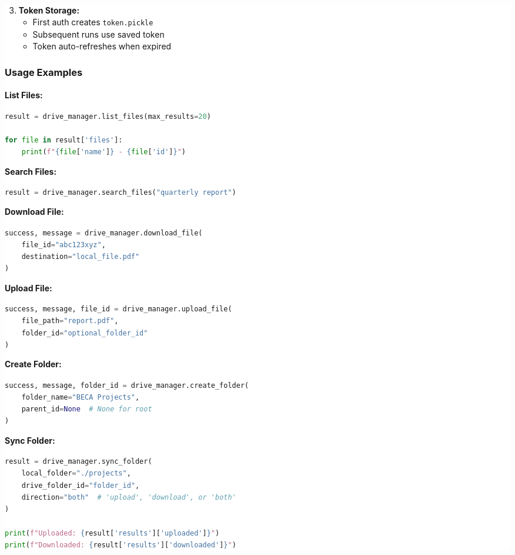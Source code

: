 3. **Token Storage:**
   - First auth creates `token.pickle`
   - Subsequent runs use saved token
   - Token auto-refreshes when expired

### Usage Examples

**List Files:**
```python
result = drive_manager.list_files(max_results=20)

for file in result['files']:
    print(f"{file['name']} - {file['id']}")
```

**Search Files:**
```python
result = drive_manager.search_files("quarterly report")
```

**Download File:**
```python
success, message = drive_manager.download_file(
    file_id="abc123xyz",
    destination="local_file.pdf"
)
```

**Upload File:**
```python
success, message, file_id = drive_manager.upload_file(
    file_path="report.pdf",
    folder_id="optional_folder_id"
)
```

**Create Folder:**
```python
success, message, folder_id = drive_manager.create_folder(
    folder_name="BECA Projects",
    parent_id=None  # None for root
)
```

**Sync Folder:**
```python
result = drive_manager.sync_folder(
    local_folder="./projects",
    drive_folder_id="folder_id",
    direction="both"  # 'upload', 'download', or 'both'
)

print(f"Uploaded: {result['results']['uploaded']}")
print(f"Downloaded: {result['results']['downloaded']}")
```
